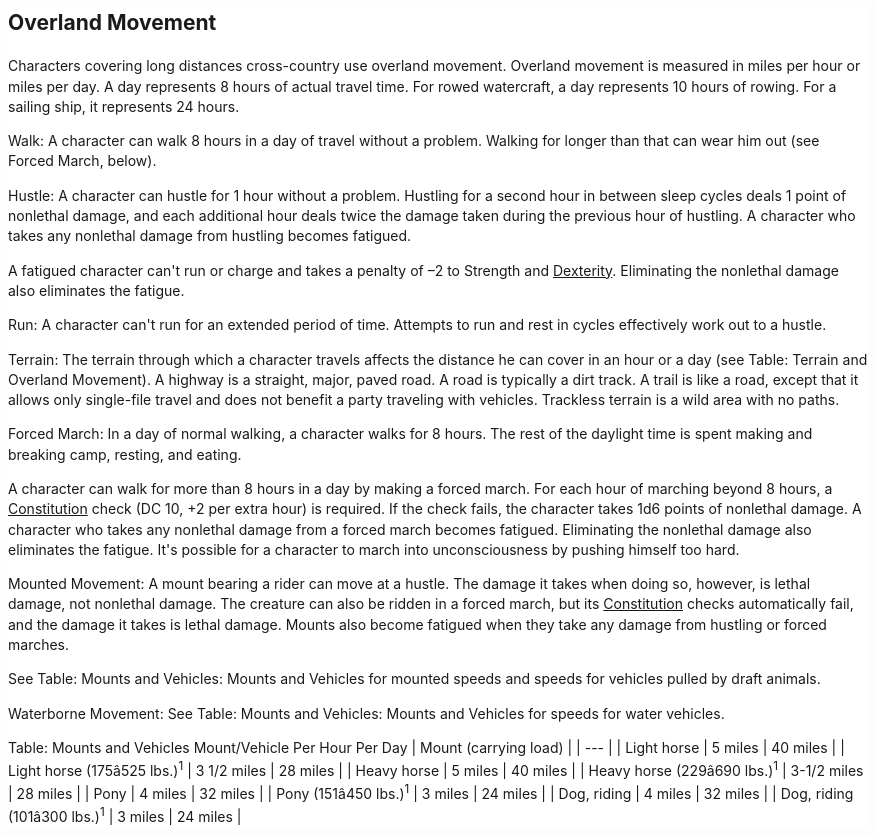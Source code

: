 ## Overland Movement

Characters covering long distances cross-country use overland movement. Overland movement is measured in miles per hour or miles per day. A day represents 8 hours of actual travel time. For rowed watercraft, a day represents 10 hours of rowing. For a sailing ship, it represents 24 hours.

Walk: A character can walk 8 hours in a day of travel without a problem. Walking for longer than that can wear him out (see Forced March, below).

Hustle: A character can hustle for 1 hour without a problem. Hustling for a second hour in between sleep cycles deals 1 point of nonlethal damage, and each additional hour deals twice the damage taken during the previous hour of hustling. A character who takes any nonlethal damage from hustling becomes fatigued.

A fatigued character can't run or charge and takes a penalty of –2 to Strength and [Dexterity](gettingStarted.html#_dexterity). Eliminating the nonlethal damage also eliminates the fatigue.

Run: A character can't run for an extended period of time. Attempts to run and rest in cycles effectively work out to a hustle.

Terrain: The terrain through which a character travels affects the distance he can cover in an hour or a day (see Table: Terrain and Overland Movement). A highway is a straight, major, paved road. A road is typically a dirt track. A trail is like a road, except that it allows only single-file travel and does not benefit a party traveling with vehicles. Trackless terrain is a wild area with no paths.

Forced March: In a day of normal walking, a character walks for 8 hours. The rest of the daylight time is spent making and breaking camp, resting, and eating.

A character can walk for more than 8 hours in a day by making a forced march. For each hour of marching beyond 8 hours, a [Constitution](gettingStarted.html#_constitution) check (DC 10, +2 per extra hour) is required. If the check fails, the character takes 1d6 points of nonlethal damage. A character who takes any nonlethal damage from a forced march becomes fatigued. Eliminating the nonlethal damage also eliminates the fatigue. It's possible for a character to march into unconsciousness by pushing himself too hard.

Mounted Movement: A mount bearing a rider can move at a hustle. The damage it takes when doing so, however, is lethal damage, not nonlethal damage. The creature can also be ridden in a forced march, but its [Constitution](gettingStarted.html#_constitution) checks automatically fail, and the damage it takes is lethal damage. Mounts also become fatigued when they take any damage from hustling or forced marches.

See Table: Mounts and Vehicles: Mounts and Vehicles for mounted speeds and speeds for vehicles pulled by draft animals.

Waterborne Movement: See Table: Mounts and Vehicles: Mounts and Vehicles for speeds for water vehicles.

<caption>Table: Mounts and Vehicles</caption><thead><tr>
<th>Mount/Vehicle</th>
<th>Per Hour</th>
<th>Per Day</th>
</tr></thead>| Mount (carrying load) |
| --- |
| Light horse | 5 miles | 40 miles |
| Light horse (175â525 lbs.)<sup>1</sup> | 3 1/2 miles | 28 miles |
| Heavy horse | 5 miles | 40 miles |
| Heavy horse (229â690 lbs.)<sup>1</sup> | 3-1/2 miles | 28 miles |
| Pony | 4 miles | 32 miles |
| Pony (151â450 lbs.)<sup>1</sup> | 3 miles | 24 miles |
| Dog, riding | 4 miles | 32 miles |
| Dog, riding (101â300 lbs.)<sup>1</sup> | 3 miles | 24 miles |